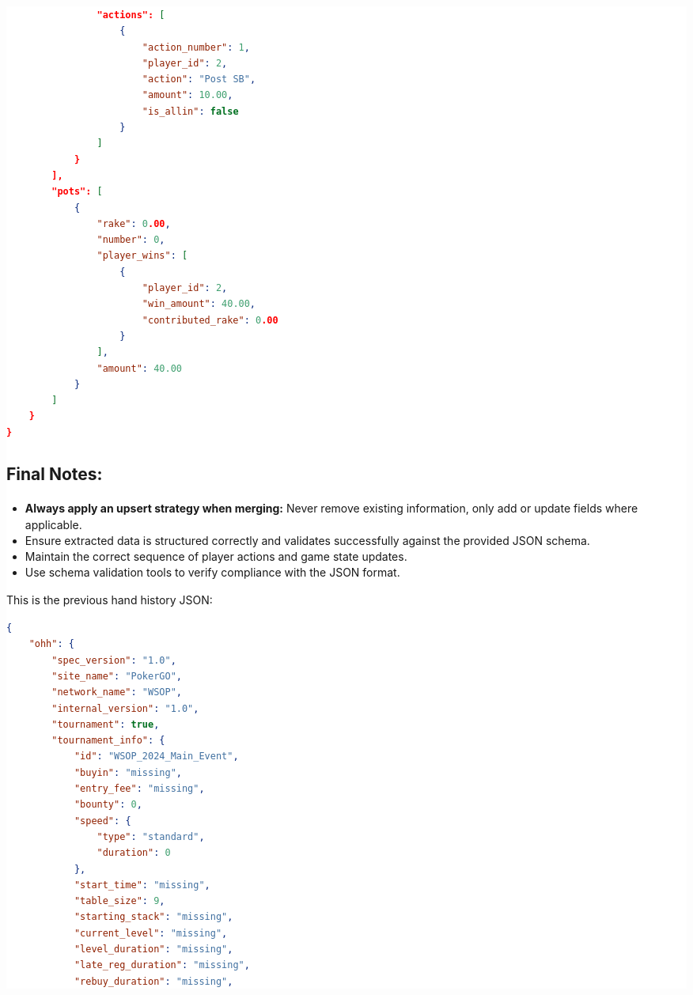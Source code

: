 ```json
                "actions": [
                    {
                        "action_number": 1,
                        "player_id": 2,
                        "action": "Post SB",
                        "amount": 10.00,
                        "is_allin": false
                    }
                ]
            }
        ],
        "pots": [
            {
                "rake": 0.00,
                "number": 0,
                "player_wins": [
                    {
                        "player_id": 2,
                        "win_amount": 40.00,
                        "contributed_rake": 0.00
                    }
                ],
                "amount": 40.00
            }
        ]
    }
}
```

## **Final Notes:**
- **Always apply an upsert strategy when merging:** Never remove existing information, only add or update fields where applicable.
- Ensure extracted data is structured correctly and validates successfully against the provided JSON schema.
- Maintain the correct sequence of player actions and game state updates.
- Use schema validation tools to verify compliance with the JSON format.

This is the previous hand history JSON:

```json
{
    "ohh": {
        "spec_version": "1.0",
        "site_name": "PokerGO",
        "network_name": "WSOP",
        "internal_version": "1.0",
        "tournament": true,
        "tournament_info": {
            "id": "WSOP_2024_Main_Event",
            "buyin": "missing",
            "entry_fee": "missing",
            "bounty": 0,
            "speed": {
                "type": "standard",
                "duration": 0
            },
            "start_time": "missing",
            "table_size": 9,
            "starting_stack": "missing",
            "current_level": "missing",
            "level_duration": "missing",
            "late_reg_duration": "missing",
            "rebuy_duration": "missing",
```